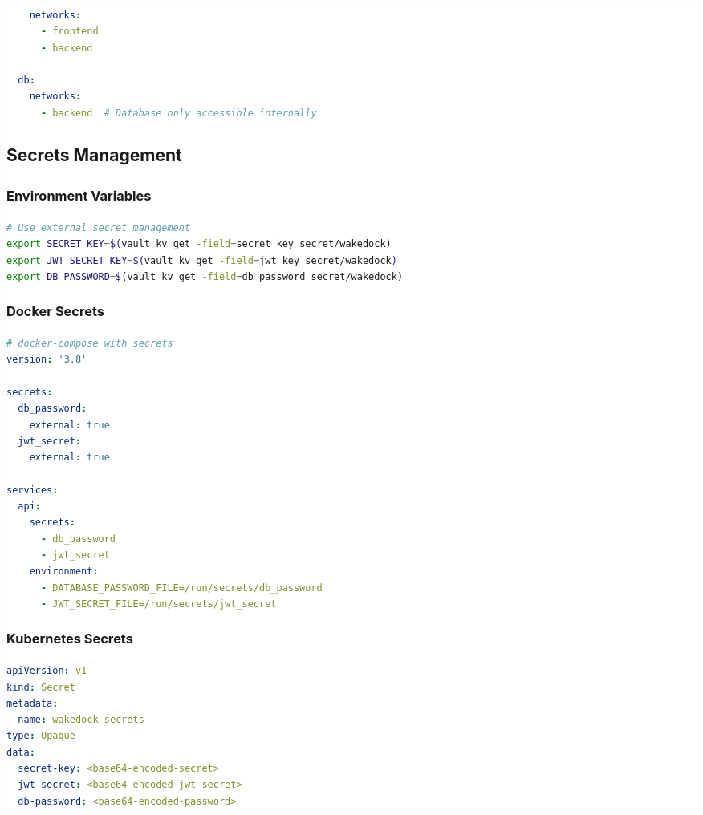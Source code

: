 ```yaml
    networks:
      - frontend
      - backend
    
  db:
    networks:
      - backend  # Database only accessible internally
```

## Secrets Management

### Environment Variables

```bash
# Use external secret management
export SECRET_KEY=$(vault kv get -field=secret_key secret/wakedock)
export JWT_SECRET_KEY=$(vault kv get -field=jwt_key secret/wakedock)
export DB_PASSWORD=$(vault kv get -field=db_password secret/wakedock)
```

### Docker Secrets

```yaml
# docker-compose with secrets
version: '3.8'

secrets:
  db_password:
    external: true
  jwt_secret:
    external: true

services:
  api:
    secrets:
      - db_password
      - jwt_secret
    environment:
      - DATABASE_PASSWORD_FILE=/run/secrets/db_password
      - JWT_SECRET_FILE=/run/secrets/jwt_secret
```

### Kubernetes Secrets

```yaml
apiVersion: v1
kind: Secret
metadata:
  name: wakedock-secrets
type: Opaque
data:
  secret-key: <base64-encoded-secret>
  jwt-secret: <base64-encoded-jwt-secret>
  db-password: <base64-encoded-password>
```
